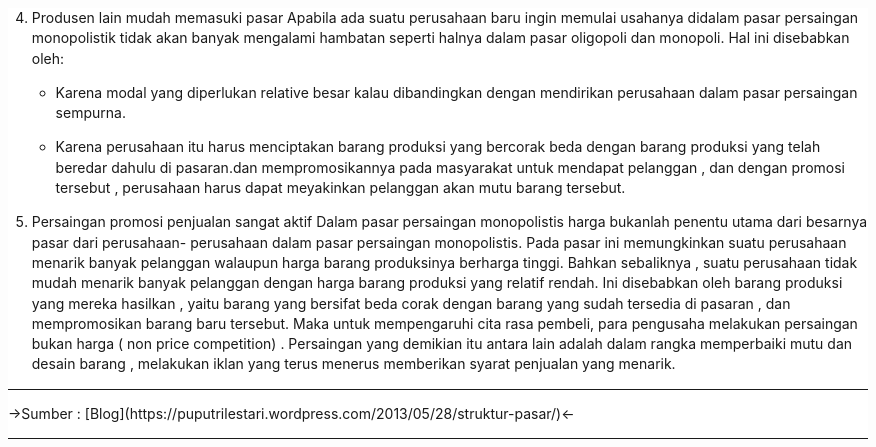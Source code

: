 4. Produsen lain mudah memasuki pasar
	Apabila ada suatu perusahaan baru ingin memulai usahanya didalam pasar persaingan monopolistik tidak akan banyak mengalami hambatan seperti halnya dalam pasar oligopoli dan monopoli. Hal ini disebabkan oleh:
	
	* Karena modal yang diperlukan relative besar kalau dibandingkan dengan mendirikan perusahaan dalam pasar persaingan sempurna.

	* Karena perusahaan itu harus menciptakan barang produksi yang bercorak beda dengan barang produksi yang telah beredar dahulu di pasaran.dan mempromosikannya pada masyarakat untuk mendapat pelanggan , dan dengan promosi tersebut , perusahaan harus dapat meyakinkan pelanggan akan mutu barang tersebut.

5. Persaingan promosi penjualan sangat aktif
	Dalam pasar persaingan monopolistis harga bukanlah penentu utama dari besarnya pasar dari perusahaan- perusahaan dalam pasar persaingan monopolistis. Pada pasar ini memungkinkan suatu perusahaan menarik banyak pelanggan walaupun harga barang produksinya berharga tinggi. Bahkan sebaliknya , suatu perusahaan tidak mudah menarik banyak pelanggan dengan harga barang produksi yang relatif rendah. Ini disebabkan oleh barang produksi yang mereka hasilkan , yaitu barang yang bersifat  beda corak dengan barang yang sudah tersedia di pasaran , dan mempromosikan barang baru tersebut. Maka untuk mempengaruhi cita rasa pembeli, para pengusaha melakukan persaingan bukan harga ( non price competition) . Persaingan yang demikian itu antara lain adalah dalam rangka memperbaiki mutu dan desain barang , melakukan iklan yang terus menerus memberikan syarat penjualan yang menarik.

<hr />
->Sumber : [Blog](https://puputrilestari.wordpress.com/2013/05/28/struktur-pasar/)<-
<hr />